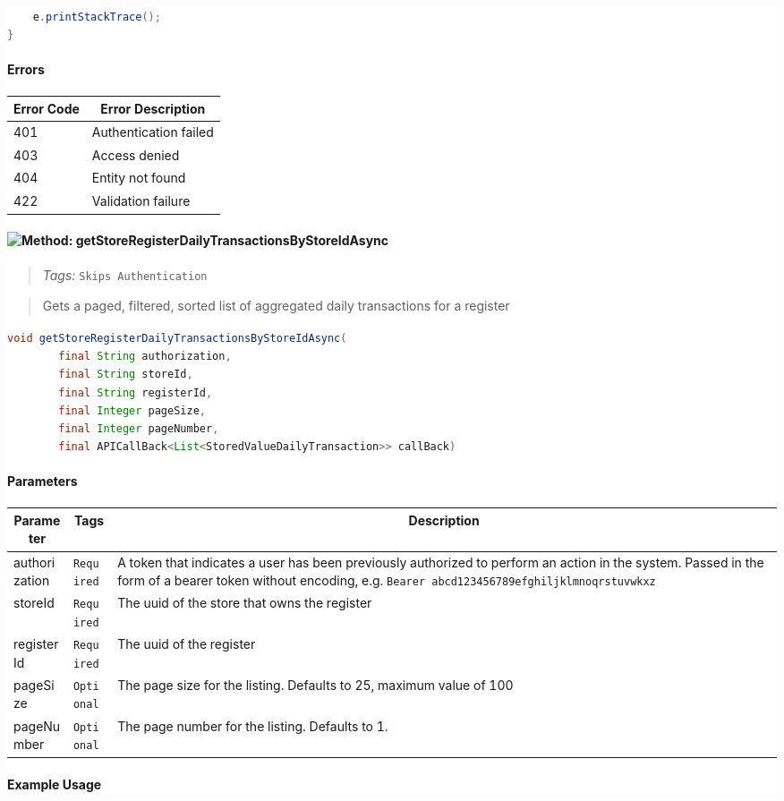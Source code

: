 ```java
    e.printStackTrace();
}
```

#### Errors

| Error Code | Error Description |
|------------|-------------------|
| 401 | Authentication failed |
| 403 | Access denied |
| 404 | Entity not found |
| 422 | Validation failure |



#### <a name="get_store_register_daily_transactions_by_store_id_async"></a>![Method: ](http://apidocs.io/img/method.png "com.gotransverse.svs.webhook.client.controllers.RegisterManagementController.getStoreRegisterDailyTransactionsByStoreIdAsync") getStoreRegisterDailyTransactionsByStoreIdAsync

> *Tags:*  ``` Skips Authentication ``` 

> Gets a paged, filtered, sorted list of aggregated daily transactions for a register


```java
void getStoreRegisterDailyTransactionsByStoreIdAsync(
        final String authorization,
        final String storeId,
        final String registerId,
        final Integer pageSize,
        final Integer pageNumber,
        final APICallBack<List<StoredValueDailyTransaction>> callBack)
```

#### Parameters

| Parameter | Tags | Description |
|-----------|------|-------------|
| authorization |  ``` Required ```  | A token that indicates a user has been previously authorized to perform an action in the system.  Passed in the form of a bearer token without encoding, e.g. `Bearer abcd123456789efghiljklmnoqrstuvwkxz` |
| storeId |  ``` Required ```  | The uuid of the store that owns the register |
| registerId |  ``` Required ```  | The uuid of the register |
| pageSize |  ``` Optional ```  | The page size for the listing.  Defaults to 25, maximum value of 100 |
| pageNumber |  ``` Optional ```  | The page number for the listing.  Defaults to 1. |


#### Example Usage
